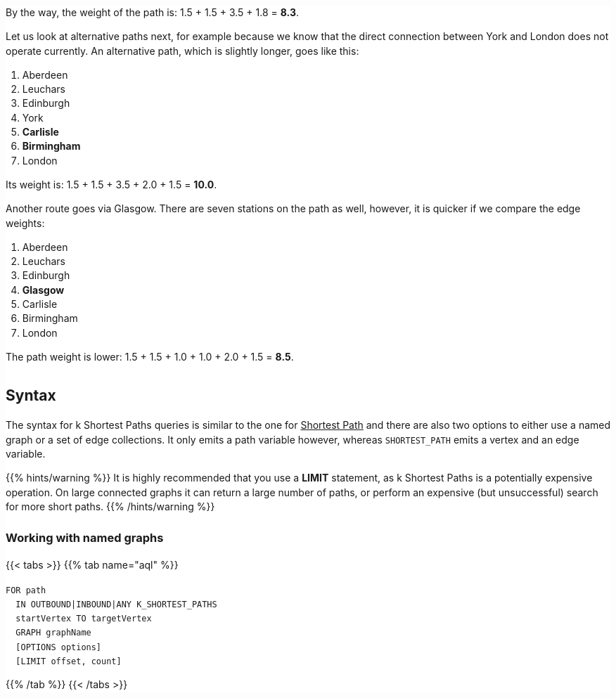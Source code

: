 By the way, the weight of the path is: 1.5 + 1.5 + 3.5 + 1.8 = **8.3**.

Let us look at alternative paths next, for example because we know that the
direct connection between York and London does not operate currently.
An alternative path, which is slightly longer, goes like this:

1. Aberdeen
2. Leuchars
3. Edinburgh
4. York
5. **Carlisle**
6. **Birmingham**
7. London

Its weight is: 1.5 + 1.5 + 3.5 + 2.0 + 1.5 = **10.0**.

Another route goes via Glasgow. There are seven stations on the path as well,
however, it is quicker if we compare the edge weights:

1. Aberdeen
2. Leuchars
3. Edinburgh
4. **Glasgow**
5. Carlisle
6. Birmingham
7. London

The path weight is lower: 1.5 + 1.5 + 1.0 + 1.0 + 2.0 + 1.5 = **8.5**.

## Syntax

The syntax for k Shortest Paths queries is similar to the one for
[Shortest Path](graphs-shortest-path) and there are also two options to
either use a named graph or a set of edge collections. It only emits a path
variable however, whereas `SHORTEST_PATH` emits a vertex and an edge variable.

{{% hints/warning %}}
It is highly recommended that you use a **LIMIT** statement, as
k Shortest Paths is a potentially expensive operation. On large connected
graphs it can return a large number of paths, or perform an expensive
(but unsuccessful) search for more short paths.
{{% /hints/warning %}}

### Working with named graphs

{{< tabs >}}
{{% tab name="aql" %}}
```aql
FOR path
  IN OUTBOUND|INBOUND|ANY K_SHORTEST_PATHS
  startVertex TO targetVertex
  GRAPH graphName
  [OPTIONS options]
  [LIMIT offset, count]
```
{{% /tab %}}
{{< /tabs >}}
